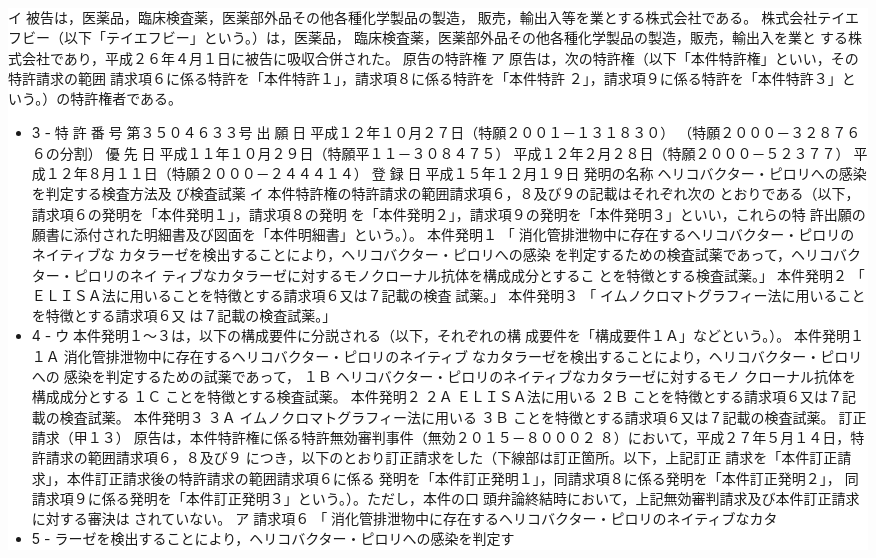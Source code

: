    イ 被告は，医薬品，臨床検査薬，医薬部外品その他各種化学製品の製造，
販売，輸出入等を業とする株式会社である。 
株式会社テイエフビー（以下「テイエフビー」という。）は，医薬品，
臨床検査薬，医薬部外品その他各種化学製品の製造，販売，輸出入を業と
する株式会社であり，平成２６年４月１日に被告に吸収合併された。 
   原告の特許権 
ア 原告は，次の特許権（以下「本件特許権」といい，その特許請求の範囲
請求項６に係る特許を「本件特許１」，請求項８に係る特許を「本件特許
２」，請求項９に係る特許を「本件特許３」という。）の特許権者である。 
- 3 - 
特 許 番 号  第３５０４６３３号 
出 願 日  平成１２年１０月２７日（特願２００１－１３１８３０） 
（特願２０００－３２８７６６の分割） 
優 先 日  平成１１年１０月２９日（特願平１１－３０８４７５） 
平成１２年２月２８日（特願２０００－５２３７７） 
平成１２年８月１１日（特願２０００－２４４４１４） 
登 録 日  平成１５年１２月１９日 
発明の名称  ヘリコバクター・ピロリへの感染を判定する検査方法及
び検査試薬 
   イ 本件特許権の特許請求の範囲請求項６，８及び９の記載はそれぞれ次の
とおりである（以下，請求項６の発明を「本件発明１」，請求項８の発明
を「本件発明２」，請求項９の発明を「本件発明３」といい，これらの特
許出願の願書に添付された明細書及び図面を「本件明細書」という。）。 
     本件発明１ 
「 消化管排泄物中に存在するヘリコバクター・ピロリのネイティブな
カタラーゼを検出することにより，ヘリコバクター・ピロリへの感染
を判定するための検査試薬であって，ヘリコバクター・ピロリのネイ
ティブなカタラーゼに対するモノクローナル抗体を構成成分とするこ
とを特徴とする検査試薬。」 
     本件発明２ 
「 ＥＬＩＳＡ法に用いることを特徴とする請求項６又は７記載の検査
試薬。」 
     本件発明３ 
「 イムノクロマトグラフィー法に用いることを特徴とする請求項６又
は７記載の検査試薬。」 
- 4 - 
   ウ 本件発明１～３は，以下の構成要件に分説される（以下，それぞれの構
成要件を「構成要件１Ａ」などという。）。 
     本件発明１ 
１Ａ 消化管排泄物中に存在するヘリコバクター・ピロリのネイティブ
なカタラーゼを検出することにより，ヘリコバクター・ピロリへの
感染を判定するための試薬であって， 
１Ｂ ヘリコバクター・ピロリのネイティブなカタラーゼに対するモノ
クローナル抗体を構成成分とする 
１Ｃ ことを特徴とする検査試薬。 
     本件発明２ 
２Ａ ＥＬＩＳＡ法に用いる 
２Ｂ ことを特徴とする請求項６又は７記載の検査試薬。 
     本件発明３ 
３Ａ イムノクロマトグラフィー法に用いる 
３Ｂ ことを特徴とする請求項６又は７記載の検査試薬。 
   訂正請求（甲１３） 
原告は，本件特許権に係る特許無効審判事件（無効２０１５－８０００２
８）において，平成２７年５月１４日，特許請求の範囲請求項６，８及び９
につき，以下のとおり訂正請求をした（下線部は訂正箇所。以下，上記訂正
請求を「本件訂正請求」，本件訂正請求後の特許請求の範囲請求項６に係る
発明を「本件訂正発明１」，同請求項８に係る発明を「本件訂正発明２」，
同請求項９に係る発明を「本件訂正発明３」という。）。ただし，本件の口
頭弁論終結時において，上記無効審判請求及び本件訂正請求に対する審決は
されていない。 
ア 請求項６ 
「 消化管排泄物中に存在するヘリコバクター・ピロリのネイティブなカタ
- 5 - 
ラーゼを検出することにより，ヘリコバクター・ピロリへの感染を判定す